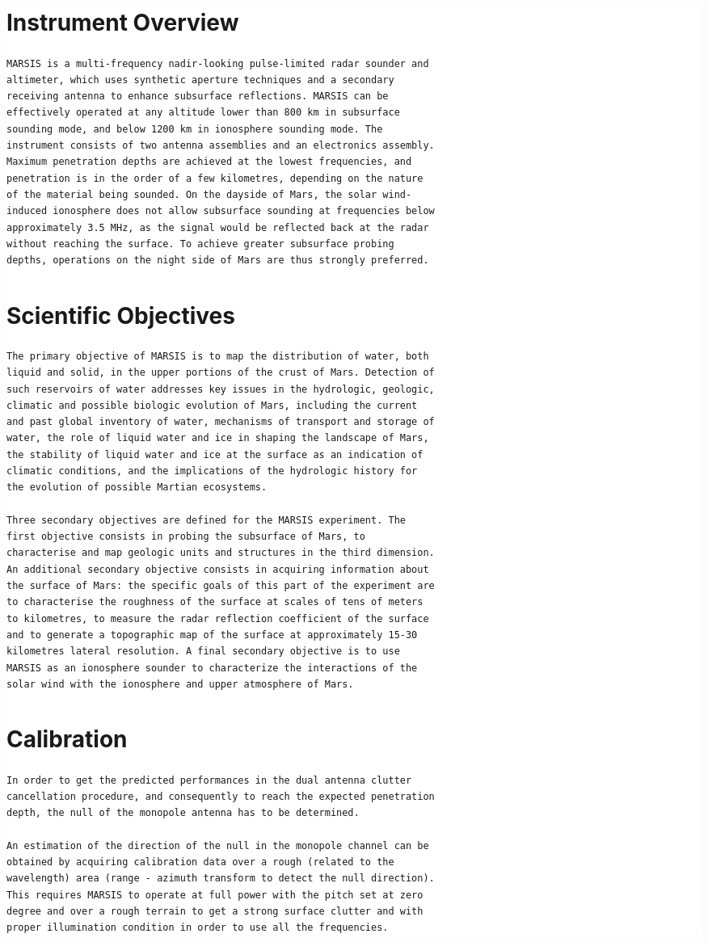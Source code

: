 
 
  Instrument Overview
  ===================
    MARSIS is a multi-frequency nadir-looking pulse-limited radar sounder and
    altimeter, which uses synthetic aperture techniques and a secondary
    receiving antenna to enhance subsurface reflections. MARSIS can be
    effectively operated at any altitude lower than 800 km in subsurface
    sounding mode, and below 1200 km in ionosphere sounding mode. The
    instrument consists of two antenna assemblies and an electronics assembly.
    Maximum penetration depths are achieved at the lowest frequencies, and
    penetration is in the order of a few kilometres, depending on the nature
    of the material being sounded. On the dayside of Mars, the solar wind-
    induced ionosphere does not allow subsurface sounding at frequencies below
    approximately 3.5 MHz, as the signal would be reflected back at the radar
    without reaching the surface. To achieve greater subsurface probing
    depths, operations on the night side of Mars are thus strongly preferred.
 
 
  Scientific Objectives
  =====================
    The primary objective of MARSIS is to map the distribution of water, both
    liquid and solid, in the upper portions of the crust of Mars. Detection of
    such reservoirs of water addresses key issues in the hydrologic, geologic,
    climatic and possible biologic evolution of Mars, including the current
    and past global inventory of water, mechanisms of transport and storage of
    water, the role of liquid water and ice in shaping the landscape of Mars,
    the stability of liquid water and ice at the surface as an indication of
    climatic conditions, and the implications of the hydrologic history for
    the evolution of possible Martian ecosystems.
 
    Three secondary objectives are defined for the MARSIS experiment. The
    first objective consists in probing the subsurface of Mars, to
    characterise and map geologic units and structures in the third dimension.
    An additional secondary objective consists in acquiring information about
    the surface of Mars: the specific goals of this part of the experiment are
    to characterise the roughness of the surface at scales of tens of meters
    to kilometres, to measure the radar reflection coefficient of the surface
    and to generate a topographic map of the surface at approximately 15-30
    kilometres lateral resolution. A final secondary objective is to use
    MARSIS as an ionosphere sounder to characterize the interactions of the
    solar wind with the ionosphere and upper atmosphere of Mars.
 
 
  Calibration
  ===========
    In order to get the predicted performances in the dual antenna clutter
    cancellation procedure, and consequently to reach the expected penetration
    depth, the null of the monopole antenna has to be determined.
 
    An estimation of the direction of the null in the monopole channel can be
    obtained by acquiring calibration data over a rough (related to the
    wavelength) area (range - azimuth transform to detect the null direction).
    This requires MARSIS to operate at full power with the pitch set at zero
    degree and over a rough terrain to get a strong surface clutter and with
    proper illumination condition in order to use all the frequencies.
 